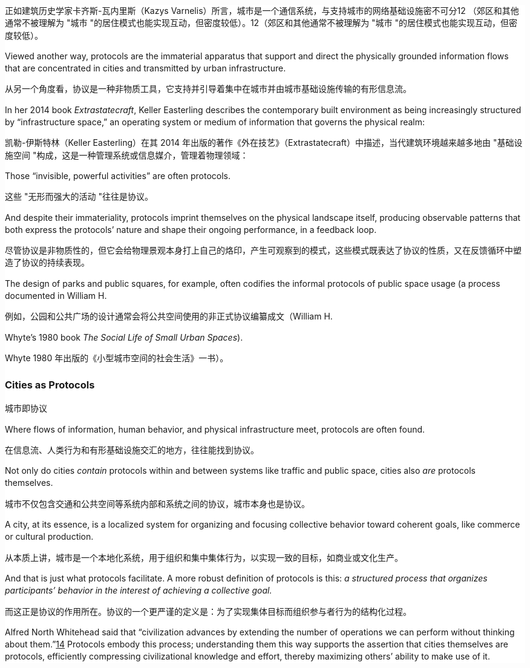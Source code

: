 正如建筑历史学家卡齐斯-瓦内里斯（Kazys Varnelis）所言，城市是一个通信系统，与支持城市的网络基础设施密不可分12 （郊区和其他通常不被理解为 "城市 "的居住模式也能实现互动，但密度较低）。12（郊区和其他通常不被理解为 "城市 "的居住模式也能实现互动，但密度较低）。

Viewed another way, protocols are the immaterial apparatus that support and direct the physically grounded information flows that are concentrated in cities and transmitted by urban infrastructure.  

从另一个角度看，协议是一种非物质工具，它支持并引导着集中在城市并由城市基础设施传输的有形信息流。  

In her 2014 book _Extrastatecraft_, Keller Easterling describes the contemporary built environment as being increasingly structured by “infrastructure space,” an operating system or medium of information that governs the physical realm:  

凯勒-伊斯特林（Keller Easterling）在其 2014 年出版的著作《外在技艺》（Extrastatecraft）中描述，当代建筑环境越来越多地由 "基础设施空间 "构成，这是一种管理系统或信息媒介，管理着物理领域：

Those “invisible, powerful activities” are often protocols.  

这些 "无形而强大的活动 "往往是协议。  

And despite their immateriality, protocols imprint themselves on the physical landscape itself, producing observable patterns that both express the protocols’ nature and shape their ongoing performance, in a feedback loop.  

尽管协议是非物质性的，但它会给物理景观本身打上自己的烙印，产生可观察到的模式，这些模式既表达了协议的性质，又在反馈循环中塑造了协议的持续表现。  

The design of parks and public squares, for example, often codifies the informal protocols of public space usage (a process documented in William H.  

例如，公园和公共广场的设计通常会将公共空间使用的非正式协议编纂成文（William H.  

Whyte’s 1980 book _The Social Life of Small Urban Spaces_).  

Whyte 1980 年出版的《小型城市空间的社会生活》一书）。

### Cities as Protocols  

城市即协议

Where flows of information, human behavior, and physical infrastructure meet, protocols are often found.  

在信息流、人类行为和有形基础设施交汇的地方，往往能找到协议。  

Not only do cities _contain_ protocols within and between systems like traffic and public space, cities also _are_ protocols themselves.  

城市不仅包含交通和公共空间等系统内部和系统之间的协议，城市本身也是协议。  

A city, at its essence, is a localized system for organizing and focusing collective behavior toward coherent goals, like commerce or cultural production.  

从本质上讲，城市是一个本地化系统，用于组织和集中集体行为，以实现一致的目标，如商业或文化生产。  

And that is just what protocols facilitate. A more robust definition of protocols is this: _a structured process that organizes participants’ behavior in the interest of achieving a collective goal._  

而这正是协议的作用所在。协议的一个更严谨的定义是：为了实现集体目标而组织参与者行为的结构化过程。

Alfred North Whitehead said that “civilization advances by extending the number of operations we can perform without thinking about them.”[14](https://summerofprotocols.com/protocols-dont-build-pyramids-web#footnote-012) Protocols embody this process; understanding them this way supports the assertion that cities themselves are protocols, efficiently compressing civilizational knowledge and effort, thereby maximizing others’ ability to make use of it.  
